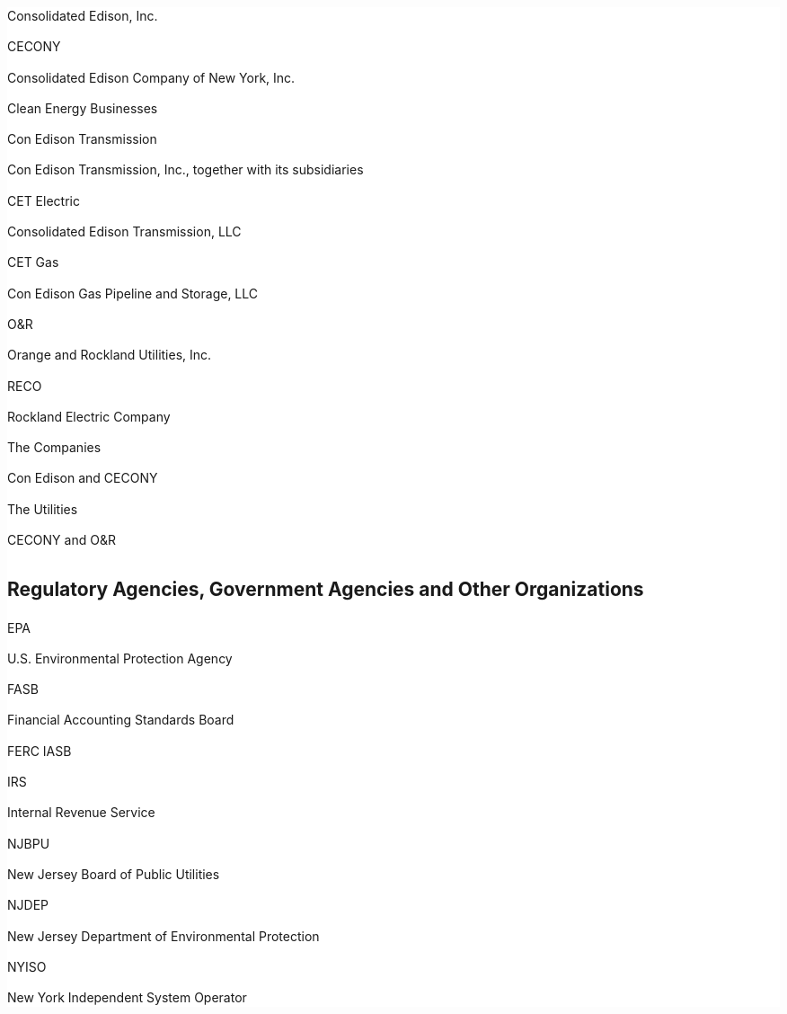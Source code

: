 Consolidated Edison, Inc.

CECONY

Consolidated Edison Company of New York, Inc.

Clean Energy Businesses

Con Edison Transmission

Con Edison Transmission, Inc., together with its subsidiaries

CET Electric

Consolidated Edison Transmission, LLC

CET Gas

Con Edison Gas Pipeline and Storage, LLC

O&R

Orange and Rockland Utilities, Inc.

RECO

Rockland Electric Company

The Companies

Con Edison and CECONY

The Utilities

CECONY and O&R

Regulatory Agencies, Government Agencies and Other Organizations
----------------------------------------------------------------

EPA

U.S. Environmental Protection Agency

FASB

Financial Accounting Standards Board

FERC IASB

IRS

Internal Revenue Service

NJBPU

New Jersey Board of Public Utilities

NJDEP

New Jersey Department of Environmental Protection

NYISO

New York Independent System Operator
